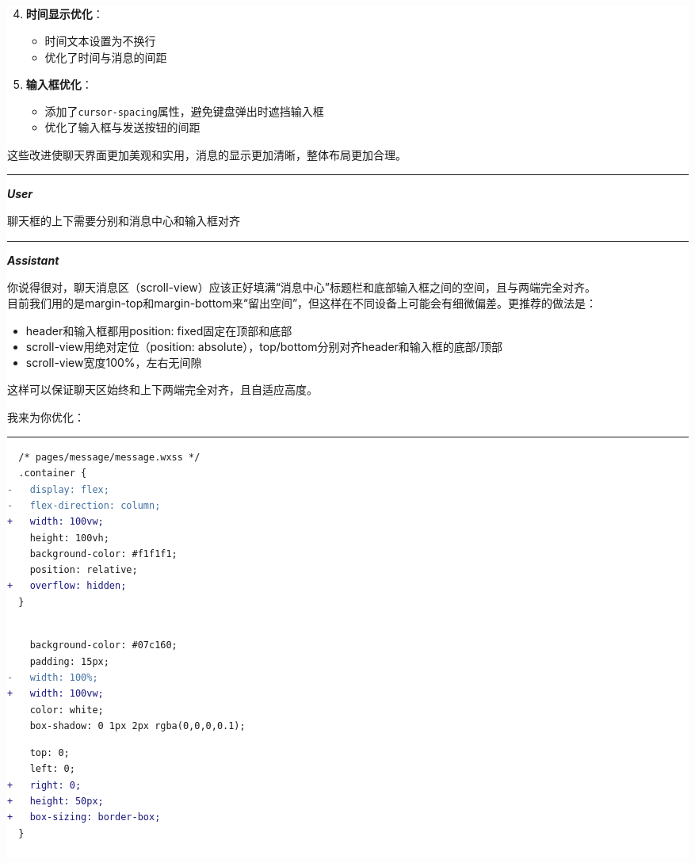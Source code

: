 4. **时间显示优化**：
   - 时间文本设置为不换行
   - 优化了时间与消息的间距

5. **输入框优化**：
   - 添加了`cursor-spacing`属性，避免键盘弹出时遮挡输入框
   - 优化了输入框与发送按钮的间距

这些改进使聊天界面更加美观和实用，消息的显示更加清晰，整体布局更加合理。

---

_**User**_

聊天框的上下需要分别和消息中心和输入框对齐

---

_**Assistant**_

你说得很对，聊天消息区（scroll-view）应该正好填满“消息中心”标题栏和底部输入框之间的空间，且与两端完全对齐。  
目前我们用的是margin-top和margin-bottom来“留出空间”，但这样在不同设备上可能会有细微偏差。更推荐的做法是：

- header和输入框都用position: fixed固定在顶部和底部
- scroll-view用绝对定位（position: absolute），top/bottom分别对齐header和输入框的底部/顶部
- scroll-view宽度100%，左右无间隙

这样可以保证聊天区始终和上下两端完全对齐，且自适应高度。

我来为你优化：

---

```diff
  /* pages/message/message.wxss */
  .container {
-   display: flex;
-   flex-direction: column;
+   width: 100vw;
    height: 100vh;
    background-color: #f1f1f1;
    position: relative;
+   overflow: hidden;
  }
  
```

```diff
    background-color: #07c160;
    padding: 15px;
-   width: 100%;
+   width: 100vw;
    color: white;
    box-shadow: 0 1px 2px rgba(0,0,0,0.1);
```

```diff
    top: 0;
    left: 0;
+   right: 0;
+   height: 50px;
+   box-sizing: border-box;
  }
  
```
